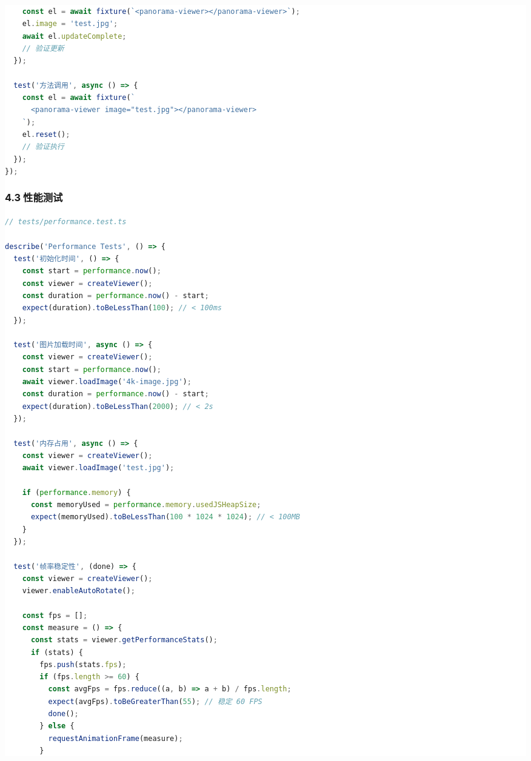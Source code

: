```typescript
    const el = await fixture(`<panorama-viewer></panorama-viewer>`);
    el.image = 'test.jpg';
    await el.updateComplete;
    // 验证更新
  });
  
  test('方法调用', async () => {
    const el = await fixture(`
      <panorama-viewer image="test.jpg"></panorama-viewer>
    `);
    el.reset();
    // 验证执行
  });
});
```

### 4.3 性能测试

```typescript
// tests/performance.test.ts

describe('Performance Tests', () => {
  test('初始化时间', () => {
    const start = performance.now();
    const viewer = createViewer();
    const duration = performance.now() - start;
    expect(duration).toBeLessThan(100); // < 100ms
  });
  
  test('图片加载时间', async () => {
    const viewer = createViewer();
    const start = performance.now();
    await viewer.loadImage('4k-image.jpg');
    const duration = performance.now() - start;
    expect(duration).toBeLessThan(2000); // < 2s
  });
  
  test('内存占用', async () => {
    const viewer = createViewer();
    await viewer.loadImage('test.jpg');
    
    if (performance.memory) {
      const memoryUsed = performance.memory.usedJSHeapSize;
      expect(memoryUsed).toBeLessThan(100 * 1024 * 1024); // < 100MB
    }
  });
  
  test('帧率稳定性', (done) => {
    const viewer = createViewer();
    viewer.enableAutoRotate();
    
    const fps = [];
    const measure = () => {
      const stats = viewer.getPerformanceStats();
      if (stats) {
        fps.push(stats.fps);
        if (fps.length >= 60) {
          const avgFps = fps.reduce((a, b) => a + b) / fps.length;
          expect(avgFps).toBeGreaterThan(55); // 稳定 60 FPS
          done();
        } else {
          requestAnimationFrame(measure);
        }
```